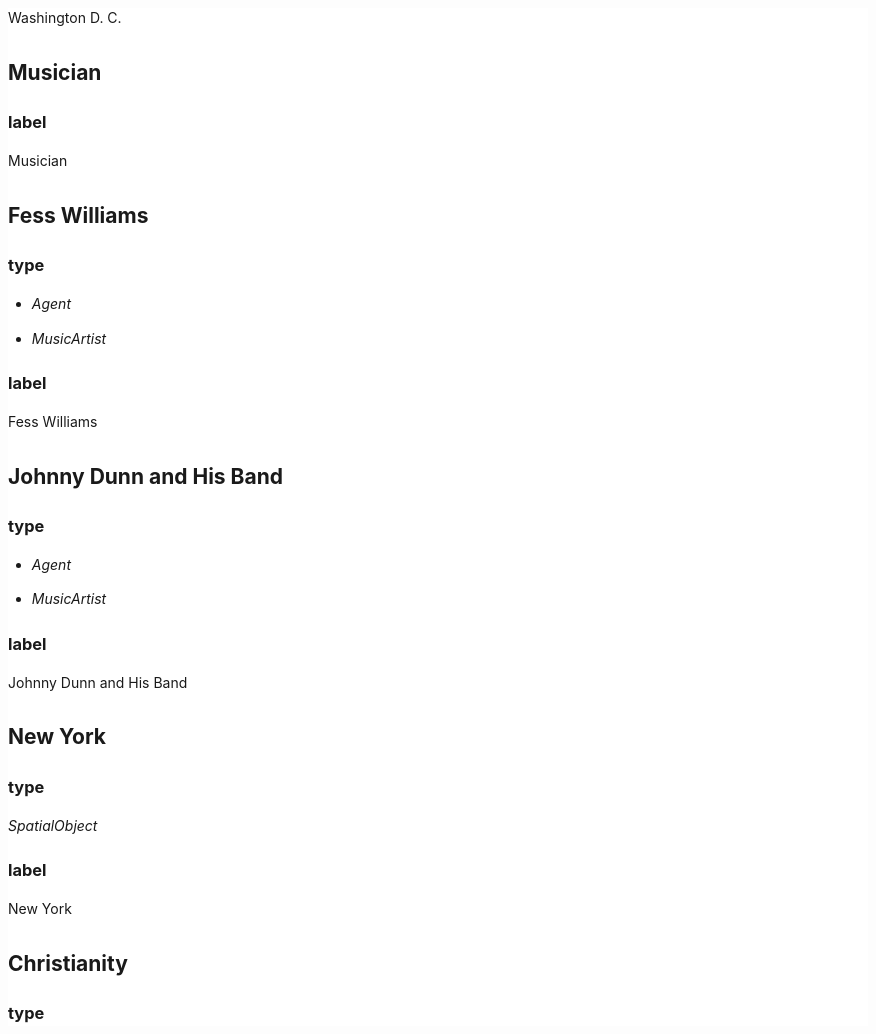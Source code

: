 
Washington D. C.

## Musician

### label


Musician

## Fess Williams

### type

 - *Agent*

 - *MusicArtist*

### label


Fess Williams

## Johnny Dunn and His Band

### type

 - *Agent*

 - *MusicArtist*

### label


Johnny Dunn and His Band

## New York

### type


*SpatialObject*

### label


New York

## Christianity

### type

